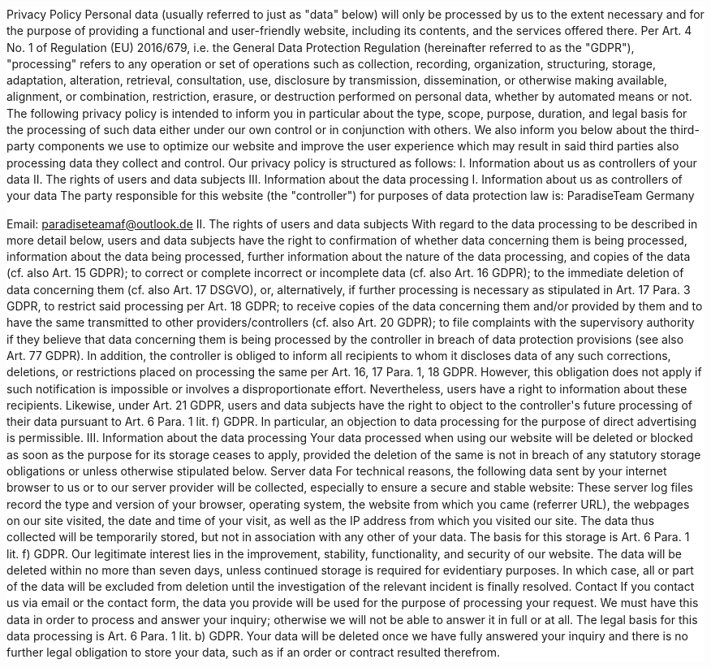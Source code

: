 Privacy Policy Personal data (usually referred to just as "data" below) will only be processed by us to the extent necessary and for the purpose of providing a functional and user-friendly website, including its contents, and the services offered there.
Per Art. 4 No. 1 of Regulation (EU) 2016/679, i.e. the General Data Protection Regulation (hereinafter referred to as the "GDPR"), "processing" refers to any operation or set of operations such as collection, recording, organization, structuring, storage, adaptation, alteration, retrieval, consultation, use, disclosure by transmission, dissemination, or otherwise making available, alignment, or combination, restriction, erasure, or destruction performed on personal data, whether by automated means or not.
The following privacy policy is intended to inform you in particular about the type, scope, purpose, duration, and legal basis for the processing of such data either under our own control or in conjunction with others. We also inform you below about the third-party components we use to optimize our website and improve the user experience which may result in said third parties also processing data they collect and control.
Our privacy policy is structured as follows:
I. Information about us as controllers of your data
II. The rights of users and data subjects
III. Information about the data processing
I. Information about us as controllers of your data The party responsible for this website (the "controller") for purposes of data protection law is:
ParadiseTeam
Germany

Email: paradiseteamaf@outlook.de
II. The rights of users and data subjects With regard to the data processing to be described in more detail below, users and data subjects have the right
to confirmation of whether data concerning them is being processed, information about the data being processed, further information about the nature of the data processing, and copies of the data (cf. also Art. 15 GDPR); to correct or complete incorrect or incomplete data (cf. also Art. 16 GDPR); to the immediate deletion of data concerning them (cf. also Art. 17 DSGVO), or, alternatively, if further processing is necessary as stipulated in Art. 17 Para. 3 GDPR, to restrict said processing per Art. 18 GDPR; to receive copies of the data concerning them and/or provided by them and to have the same transmitted to other providers/controllers (cf. also Art. 20 GDPR); to file complaints with the supervisory authority if they believe that data concerning them is being processed by the controller in breach of data protection provisions (see also Art. 77 GDPR). In addition, the controller is obliged to inform all recipients to whom it discloses data of any such corrections, deletions, or restrictions placed on processing the same per Art. 16, 17 Para. 1, 18 GDPR. However, this obligation does not apply if such notification is impossible or involves a disproportionate effort. Nevertheless, users have a right to information about these recipients.
Likewise, under Art. 21 GDPR, users and data subjects have the right to object to the controller's future processing of their data pursuant to Art. 6 Para. 1 lit. f) GDPR. In particular, an objection to data processing for the purpose of direct advertising is permissible.
III. Information about the data processing Your data processed when using our website will be deleted or blocked as soon as the purpose for its storage ceases to apply, provided the deletion of the same is not in breach of any statutory storage obligations or unless otherwise stipulated below.
Server data For technical reasons, the following data sent by your internet browser to us or to our server provider will be collected, especially to ensure a secure and stable website: These server log files record the type and version of your browser, operating system, the website from which you came (referrer URL), the webpages on our site visited, the date and time of your visit, as well as the IP address from which you visited our site.
The data thus collected will be temporarily stored, but not in association with any other of your data.
The basis for this storage is Art. 6 Para. 1 lit. f) GDPR. Our legitimate interest lies in the improvement, stability, functionality, and security of our website.
The data will be deleted within no more than seven days, unless continued storage is required for evidentiary purposes. In which case, all or part of the data will be excluded from deletion until the investigation of the relevant incident is finally resolved.
Contact If you contact us via email or the contact form, the data you provide will be used for the purpose of processing your request. We must have this data in order to process and answer your inquiry; otherwise we will not be able to answer it in full or at all.
The legal basis for this data processing is Art. 6 Para. 1 lit. b) GDPR.
Your data will be deleted once we have fully answered your inquiry and there is no further legal obligation to store your data, such as if an order or contract resulted therefrom.